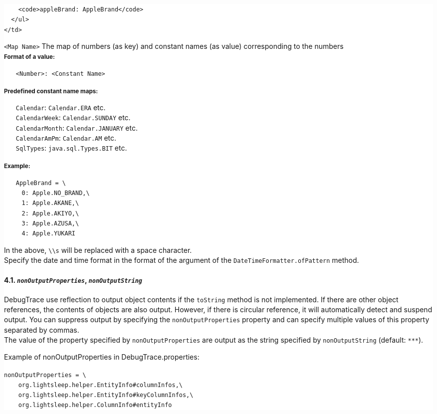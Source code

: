         <code>appleBrand: AppleBrand</code>
      </ul>
    </td>
  </tr>
  <tr>
    <td><code>&lt;Map Name&gt;</code></td>
    <td>
      The map of numbers (as key) and constant names (as value) corresponding to the numbers<br>
      <small><b>Format of a value:</b></small>
      <ul>
        <code>&lt;Number&gt;: &lt;Constant Name&gt;</code>
      </ul>
      <small><b>Predefined constant name maps:</b></small>
      <ul>
        <code>Calendar</code>: <code>Calendar.ERA</code> etc.<br>
        <code>CalendarWeek</code>: <code>Calendar.SUNDAY</code> etc.<br>
        <code>CalendarMonth</code>: <code>Calendar.JANUARY</code> etc.<br>
        <code>CalendarAmPm</code>: <code>Calendar.AM</code> etc.<br>
        <code>SqlTypes</code>: <code>java.sql.Types.BIT</code> etc.
      </ul>
        <small><b>Example:</b></small>
      <ul>
        <code>AppleBrand = \</code><br>
        &#xa0;&#xa0; <code>0: Apple.NO_BRAND,\</code><br>
        &#xa0;&#xa0; <code>1: Apple.AKANE,\</code><br>
        &#xa0;&#xa0; <code>2: Apple.AKIYO,\</code><br>
        &#xa0;&#xa0; <code>3: Apple.AZUSA,\</code><br>
        &#xa0;&#xa0; <code>4: Apple.YUKARI</code>
      </ul>
    </td>
</table>

In the above, `\\s` will be replaced with a space character.  
Specify the date and time format in the format of the argument of the `DateTimeFormatter.ofPattern` method.

#### 4.1. *`nonOutputProperties`*, *`nonOutputString`*

DebugTrace use reflection to output object contents if the `toString` method is not implemented.
If there are other object references, the contents of objects are also output.
However, if there is circular reference, it will automatically detect and suspend output.
You can suppress output by specifying the `nonOutputProperties` property and
can specify multiple values of this property separated by commas.  
The value of the property specified by `nonOutputProperties` are output as the string specified by `nonOutputString` (default: `***`).

Example of nonOutputProperties in DebugTrace.properties:
```properties
nonOutputProperties = \
    org.lightsleep.helper.EntityInfo#columnInfos,\
    org.lightsleep.helper.EntityInfo#keyColumnInfos,\
    org.lightsleep.helper.ColumnInfo#entityInfo
```
